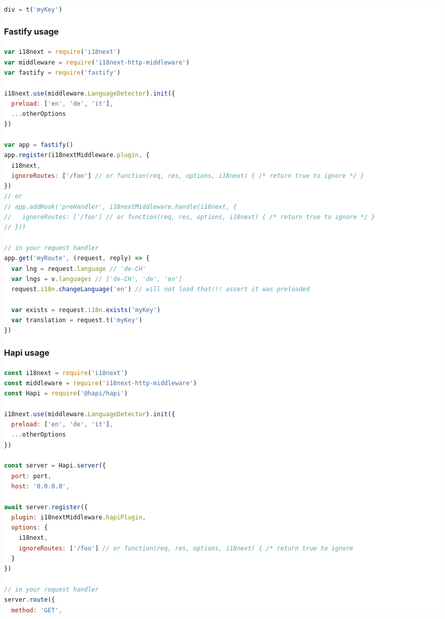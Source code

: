 ```js
div = t('myKey')
```

### Fastify usage

```js
var i18next = require('i18next')
var middleware = require('i18next-http-middleware')
var fastify = require('fastify')

i18next.use(middleware.LanguageDetector).init({
  preload: ['en', 'de', 'it'],
  ...otherOptions
})

var app = fastify()
app.register(i18nextMiddleware.plugin, {
  i18next,
  ignoreRoutes: ['/foo'] // or function(req, res, options, i18next) { /* return true to ignore */ }
})
// or
// app.addHook('preHandler', i18nextMiddleware.handle(i18next, {
//   ignoreRoutes: ['/foo'] // or function(req, res, options, i18next) { /* return true to ignore */ }
// }))

// in your request handler
app.get('myRoute', (request, reply) => {
  var lng = request.language // 'de-CH'
  var lngs = v.languages // ['de-CH', 'de', 'en']
  request.i18n.changeLanguage('en') // will not load that!!! assert it was preloaded

  var exists = request.i18n.exists('myKey')
  var translation = request.t('myKey')
})
```

### Hapi usage

```js
const i18next = require('i18next')
const middleware = require('i18next-http-middleware')
const Hapi = require('@hapi/hapi')

i18next.use(middleware.LanguageDetector).init({
  preload: ['en', 'de', 'it'],
  ...otherOptions
})

const server = Hapi.server({
  port: port,
  host: '0.0.0.0',

await server.register({
  plugin: i18nextMiddleware.hapiPlugin,
  options: {
    i18next,
    ignoreRoutes: ['/foo'] // or function(req, res, options, i18next) { /* return true to ignore
  }
})

// in your request handler
server.route({
  method: 'GET',
```